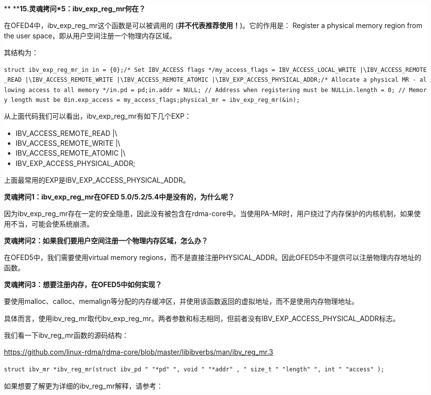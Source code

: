 

**
****15.灵魂拷问\*5：ibv_exp_reg_mr何在？**

在OFED4中，ibv_exp_reg_mr这个函数是可以被调用的 (**并不代表推荐使用！**)。它的作用是： Register a physical memory region from the user space，即从用户空间注册一个物理内存区域。



其结构为：

```
struct ibv_exp_reg_mr_in in = {0};/* Set IBV_ACCESS flags */my_access_flags = IBV_ACCESS_LOCAL_WRITE |\IBV_ACCESS_REMOTE_READ |\IBV_ACCESS_REMOTE_WRITE |\IBV_ACCESS_REMOTE_ATOMIC |\IBV_EXP_ACCESS_PHYSICAL_ADDR;/* Allocate a physical MR - allowing access to all memory */in.pd = pd;in.addr = NULL; // Address when registering must be NULLin.length = 0; // Memory length must be 0in.exp_access = my_access_flags;physical_mr = ibv_exp_reg_mr(&in);
```

从上面代码我们可以看出，ibv_exp_reg_mr有如下几个EXP：

- IBV_ACCESS_REMOTE_READ |\
- IBV_ACCESS_REMOTE_WRITE |\
- IBV_ACCESS_REMOTE_ATOMIC |\
- IBV_EXP_ACCESS_PHYSICAL_ADDR;



上面最常用的EXP是IBV_EXP_ACCESS_PHYSICAL_ADDR。



**灵魂拷问1：ibv_exp_reg_mr在OFED 5.0/5.2/5.4中是没有的，为什么呢？**

因为ibv_exp_reg_mr存在一定的安全隐患，因此没有被包含在rdma-core中。当使用PA-MR时，用户绕过了内存保护的内核机制，如果使用不当，可能会使系统崩溃。





**灵魂拷问2：如果我们要用户空间注册一个物理内存区域，怎么办？**

在OFED5中，我们需要使用virtual memory regions，而不是直接注册PHYSICAL_ADDR。因此OFED5中不提供可以注册物理内存地址的函数。



**灵魂拷问3：想要注册内存，在OFED5中如何实现？**

要使用malloc、calloc、memalign等分配的内存缓冲区，并使用该函数返回的虚拟地址，而不是使用内存物理地址。



具体而言，使用ibv_reg_mr取代ibv_exp_reg_mr。两者参数和标志相同，但前者没有IBV_EXP_ACCESS_PHYSICAL_ADDR标志。



我们看一下ibv_reg_mr函数的源码结构：

https://github.com/linux-rdma/rdma-core/blob/master/libibverbs/man/ibv_reg_mr.3

```
struct ibv_mr *ibv_reg_mr(struct ibv_pd " "*pd" ", void " "*addr" , " size_t " "length" ", int " "access" );
```

如果想要了解更为详细的ibv_reg_mr解释，请参考：
